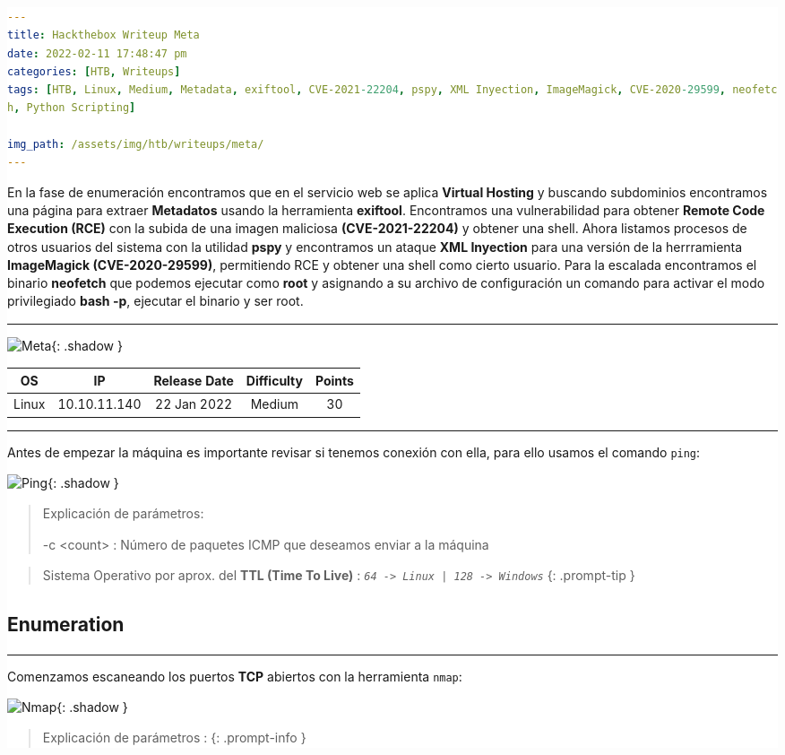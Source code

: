 ```yaml
---
title: Hackthebox Writeup Meta
date: 2022-02-11 17:48:47 pm
categories: [HTB, Writeups]
tags: [HTB, Linux, Medium, Metadata, exiftool, CVE-2021-22204, pspy, XML Inyection, ImageMagick, CVE-2020-29599, neofetch, Python Scripting]

img_path: /assets/img/htb/writeups/meta/
---
```


En la fase de enumeración encontramos que en el servicio web se aplica **Virtual Hosting** y buscando subdominios encontramos una página para extraer **Metadatos** usando la herramienta **exiftool**. Encontramos una vulnerabilidad para obtener **Remote Code Execution (RCE)** con la subida de una imagen maliciosa **(CVE-2021-22204)** y obtener una shell. Ahora listamos procesos de otros usuarios del sistema con la utilidad **pspy** y encontramos un ataque **XML Inyection** para una versión de la herrramienta **ImageMagick (CVE-2020-29599)**, permitiendo RCE y obtener una shell como cierto usuario. Para la escalada encontramos el binario **neofetch** que podemos ejecutar como **root** y asignando a su archivo de configuración un comando para activar el modo privilegiado **bash -p**, ejecutar el binario y ser root.

* * *

![Meta](meta_logo.png){: .shadow }

|   OS  |      IP      | Release Date | Difficulty | Points |
|:-----:|:------------:|:------------:|:----------:|:------:|
| Linux | 10.10.11.140 |  22 Jan 2022 |   Medium   |   30   |

* * *

Antes de empezar la máquina es importante revisar si tenemos conexión con ella, para ello usamos el comando `ping`:

![Ping](connection_ping.png){: .shadow }

> Explicación de parámetros:
>
> -c \<count\> : Número de paquetes ICMP que deseamos enviar a la máquina

> Sistema Operativo por aprox. del **TTL (Time To Live)** : _`64 -> Linux | 128 -> Windows`_
{: .prompt-tip }

## Enumeration

* * *

Comenzamos escaneando los puertos **TCP** abiertos con la herramienta `nmap`:

![Nmap](enumeration_nmap.png){: .shadow }

> Explicación de parámetros :
{: .prompt-info }
